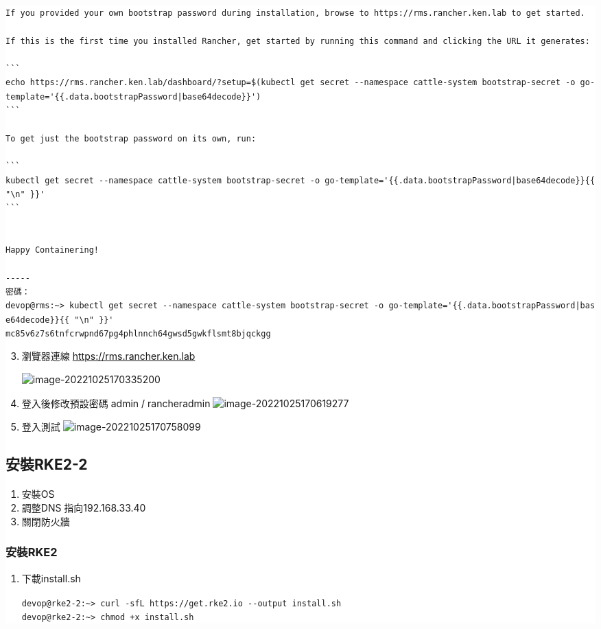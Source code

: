    ````
   If you provided your own bootstrap password during installation, browse to https://rms.rancher.ken.lab to get started.
   
   If this is the first time you installed Rancher, get started by running this command and clicking the URL it generates:
   
   ```
   echo https://rms.rancher.ken.lab/dashboard/?setup=$(kubectl get secret --namespace cattle-system bootstrap-secret -o go-template='{{.data.bootstrapPassword|base64decode}}')
   ```
   
   To get just the bootstrap password on its own, run:
   
   ```
   kubectl get secret --namespace cattle-system bootstrap-secret -o go-template='{{.data.bootstrapPassword|base64decode}}{{ "\n" }}'
   ```
   
   
   Happy Containering!
   
   -----
   密碼：
   devop@rms:~> kubectl get secret --namespace cattle-system bootstrap-secret -o go-template='{{.data.bootstrapPassword|base64decode}}{{ "\n" }}'
   mc85v6z7s6tnfcrwpnd67pg4phlnnch64gwsd5gwkflsmt8bjqckgg
   ````

3. 瀏覽器連線 https://rms.rancher.ken.lab

   ![image-20221025170335200](https://kenkenny.synology.me:5543/images/2023/09/image-20221025170335200.png)

4. 登入後修改預設密碼
   admin / rancheradmin
   ![image-20221025170619277](https://kenkenny.synology.me:5543/images/2023/09/image-20221025170619277.png)

5. 登入測試
   ![image-20221025170758099](https://kenkenny.synology.me:5543/images/2023/09/image-20221025170758099.png)

## 安裝RKE2-2 

1. 安裝OS
2. 調整DNS 指向192.168.33.40
3. 關閉防火牆

### 安裝RKE2

1. 下載install.sh 

   ```
   devop@rke2-2:~> curl -sfL https://get.rke2.io --output install.sh
   devop@rke2-2:~> chmod +x install.sh
   ```
